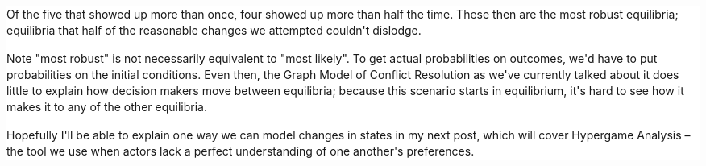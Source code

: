 </tbody>
</table>
Of the five that showed up more than once, four showed up more than half the time. These then are the most robust equilibria; equilibria that half of the reasonable changes we attempted couldn't dislodge.

Note "most robust" is not necessarily equivalent to "most likely". To get actual probabilities on outcomes, we'd have to put probabilities on the initial conditions. Even then, the Graph Model of Conflict Resolution as we've currently talked about it does little to explain how decision makers move between equilibria; because this scenario starts in equilibrium, it's hard to see how it makes it to any of the other equilibria.

Hopefully I'll be able to explain one way we can model changes in states in my next post, which will cover Hypergame Analysis – the tool we use when actors lack a perfect understanding of one another's preferences.
